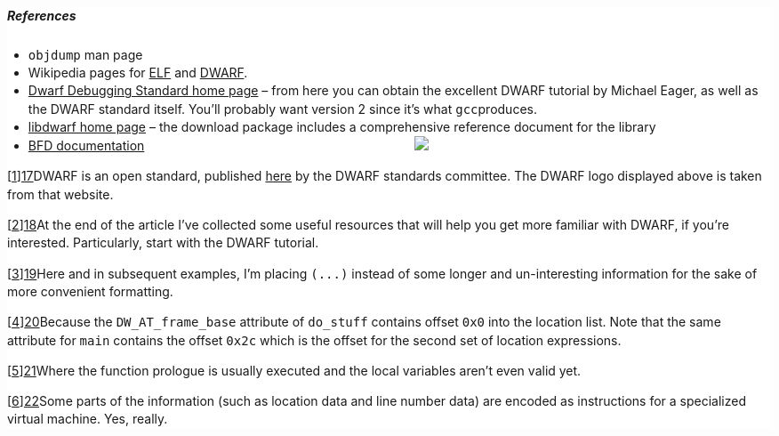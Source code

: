 ##### References

  * <tt>objdump</tt> man page 
  * Wikipedia pages for [ELF][12] and [DWARF][3]. 
  * [Dwarf Debugging Standard home page][13] &#8211; from here you can obtain the excellent DWARF tutorial by Michael Eager, as well as the DWARF standard itself. You&#8217;ll probably want version 2 since it&#8217;s what <tt>gcc</tt>produces. 
  * [libdwarf home page][14] &#8211; the download package includes a comprehensive reference document for the library 
  * [BFD documentation][15]&#160;&#160;&#160;&#160;&#160;&#160;&#160;&#160;&#160;&#160;&#160;&#160;&#160;&#160;&#160;&#160;&#160;&#160;&#160;&#160;&#160;&#160;&#160;&#160;&#160;&#160;&#160;&#160;&#160;&#160;&#160;&#160;&#160;&#160;&#160;&#160;&#160; 
&#160;&#160;&#160;&#160;&#160;&#160;&#160;&#160;&#160;&#160;&#160;&#160;&#160;&#160;&#160;&#160;&#160;&#160;&#160;&#160;&#160;&#160;&#160;&#160;&#160;&#160;&#160;&#160;&#160;&#160;&#160;&#160;&#160;&#160;&#160;&#160;&#160;&#160;  ![][16]</ul> 

[[1]][17]DWARF is an open standard, published [here][13] by the DWARF standards committee. The DWARF logo displayed above is taken from that website.

[[2]][18]At the end of the article I&#8217;ve collected some useful resources that will help you get more familiar with DWARF, if you&#8217;re interested. Particularly, start with the DWARF tutorial.

[[3]][19]Here and in subsequent examples, I&#8217;m placing <tt>(...)</tt> instead of some longer and un-interesting information for the sake of more convenient formatting.

[[4]][20]Because the <tt>DW_AT_frame_base</tt> attribute of <tt>do_stuff</tt> contains offset <tt>0x0</tt> into the location list. Note that the same attribute for <tt>main</tt> contains the offset <tt>0x2c</tt> which is the offset for the second set of location expressions.

[[5]][21]Where the function prologue is usually executed and the local variables aren&#8217;t even valid yet.

[[6]][22]Some parts of the information (such as location data and line number data) are encoded as instructions for a specialized virtual machine. Yes, really.

 [1]: http://eli.thegreenplace.net/2011/01/23/how-debuggers-work-part-1/
 [2]: http://eli.thegreenplace.net/2011/01/27/how-debuggers-work-part-2-breakpoints/
 [3]: http://en.wikipedia.org/wiki/DWARF
 [4]: http://eli.thegreenplace.net/2011/02/07/how-debuggers-work-part-3-debugging-information#id7
 [5]: http://eli.thegreenplace.net/2011/02/07/how-debuggers-work-part-3-debugging-information#id8
 [6]: http://eli.thegreenplace.net/2011/02/07/how-debuggers-work-part-3-debugging-information#id9
 [7]: http://eli.thegreenplace.net/2011/02/07/how-debuggers-work-part-3-debugging-information#id10
 [8]: http://eli.thegreenplace.net/2011/02/07/how-debuggers-work-part-3-debugging-information#id11
 [9]: http://eli.thegreenplace.net/2011/02/07/how-debuggers-work-part-3-debugging-information#id12
 [10]: http://www.gnu.org/software/binutils/
 [11]: https://github.com/eliben/code-for-blog/blob/master/2011/dwarf_get_func_addr.c
 [12]: http://en.wikipedia.org/wiki/Executable_and_Linkable_Format
 [13]: http://dwarfstd.org/
 [14]: http://reality.sgiweb.org/davea/dwarf.html
 [15]: http://sourceware.org/binutils/docs-2.21/bfd/index.html
 [16]: http://eli.thegreenplace.net/images/hline.jpg
 [17]: http://eli.thegreenplace.net/2011/02/07/how-debuggers-work-part-3-debugging-information#id1
 [18]: http://eli.thegreenplace.net/2011/02/07/how-debuggers-work-part-3-debugging-information#id2
 [19]: http://eli.thegreenplace.net/2011/02/07/how-debuggers-work-part-3-debugging-information#id3
 [20]: http://eli.thegreenplace.net/2011/02/07/how-debuggers-work-part-3-debugging-information#id4
 [21]: http://eli.thegreenplace.net/2011/02/07/how-debuggers-work-part-3-debugging-information#id5
 [22]: http://eli.thegreenplace.net/2011/02/07/how-debuggers-work-part-3-debugging-information#id6